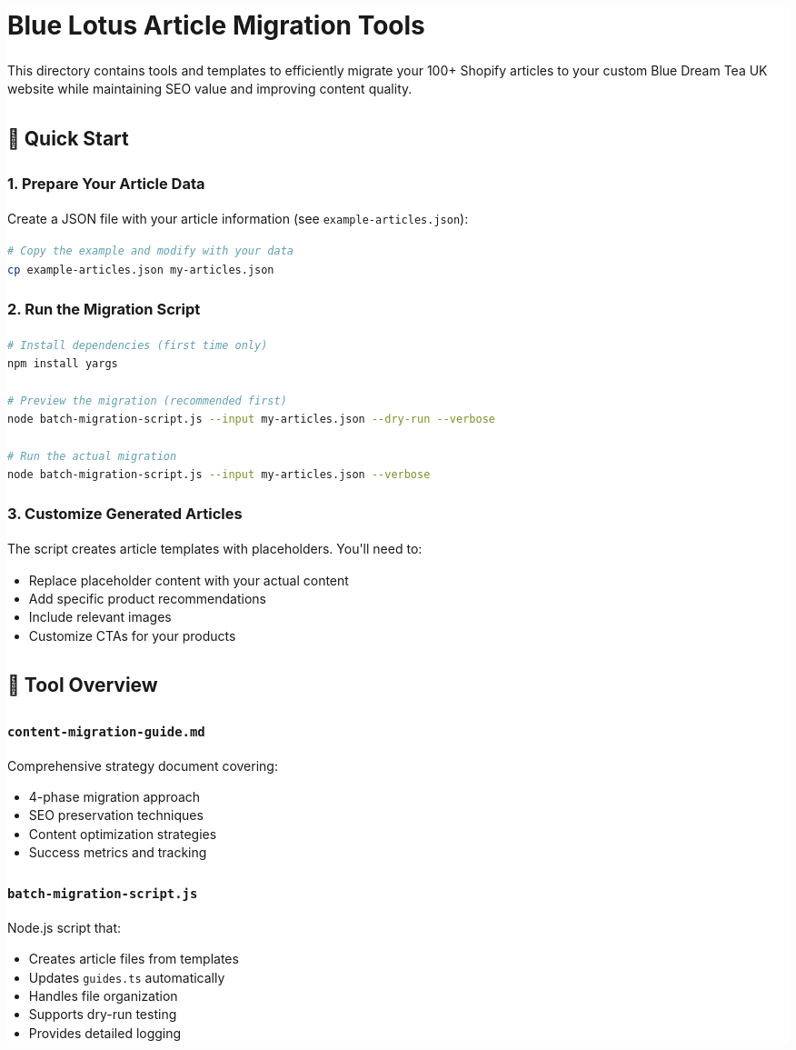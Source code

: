 # Blue Lotus Article Migration Tools

This directory contains tools and templates to efficiently migrate your 100+ Shopify articles to your custom Blue Dream Tea UK website while maintaining SEO value and improving content quality.

## 🎯 Quick Start

### 1. Prepare Your Article Data
Create a JSON file with your article information (see `example-articles.json`):

```bash
# Copy the example and modify with your data
cp example-articles.json my-articles.json
```

### 2. Run the Migration Script
```bash
# Install dependencies (first time only)
npm install yargs

# Preview the migration (recommended first)
node batch-migration-script.js --input my-articles.json --dry-run --verbose

# Run the actual migration
node batch-migration-script.js --input my-articles.json --verbose
```

### 3. Customize Generated Articles
The script creates article templates with placeholders. You'll need to:
- Replace placeholder content with your actual content
- Add specific product recommendations
- Include relevant images
- Customize CTAs for your products

## 📁 Tool Overview

### `content-migration-guide.md`
Comprehensive strategy document covering:
- 4-phase migration approach
- SEO preservation techniques
- Content optimization strategies
- Success metrics and tracking

### `batch-migration-script.js`
Node.js script that:
- Creates article files from templates
- Updates `guides.ts` automatically
- Handles file organization
- Supports dry-run testing
- Provides detailed logging
